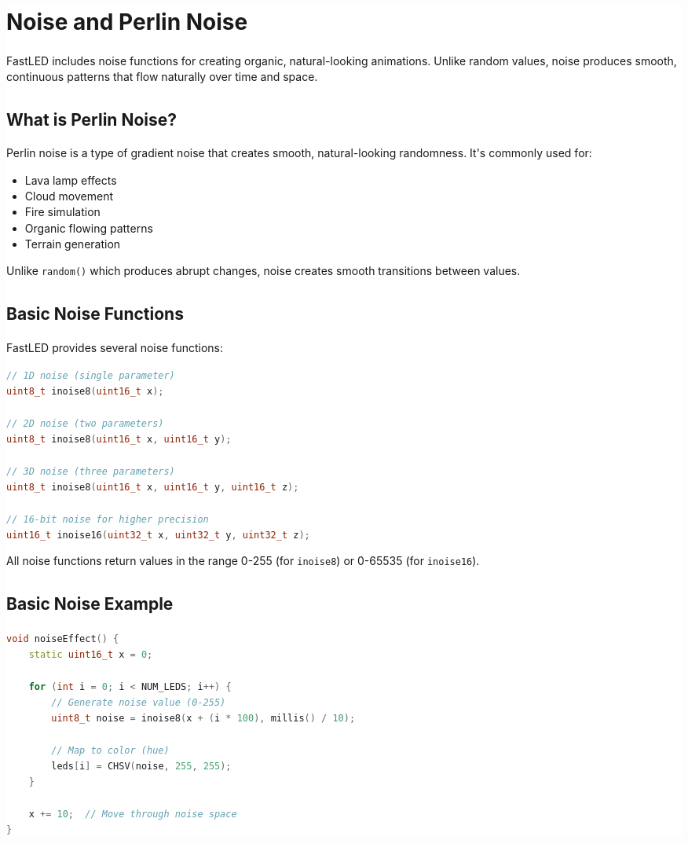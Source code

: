 # Noise and Perlin Noise

FastLED includes noise functions for creating organic, natural-looking animations. Unlike random values, noise produces smooth, continuous patterns that flow naturally over time and space.

## What is Perlin Noise?

Perlin noise is a type of gradient noise that creates smooth, natural-looking randomness. It's commonly used for:
- Lava lamp effects
- Cloud movement
- Fire simulation
- Organic flowing patterns
- Terrain generation

Unlike `random()` which produces abrupt changes, noise creates smooth transitions between values.

## Basic Noise Functions

FastLED provides several noise functions:

```cpp
// 1D noise (single parameter)
uint8_t inoise8(uint16_t x);

// 2D noise (two parameters)
uint8_t inoise8(uint16_t x, uint16_t y);

// 3D noise (three parameters)
uint8_t inoise8(uint16_t x, uint16_t y, uint16_t z);

// 16-bit noise for higher precision
uint16_t inoise16(uint32_t x, uint32_t y, uint32_t z);
```

All noise functions return values in the range 0-255 (for `inoise8`) or 0-65535 (for `inoise16`).

## Basic Noise Example

```cpp
void noiseEffect() {
    static uint16_t x = 0;

    for (int i = 0; i < NUM_LEDS; i++) {
        // Generate noise value (0-255)
        uint8_t noise = inoise8(x + (i * 100), millis() / 10);

        // Map to color (hue)
        leds[i] = CHSV(noise, 255, 255);
    }

    x += 10;  // Move through noise space
}
```
